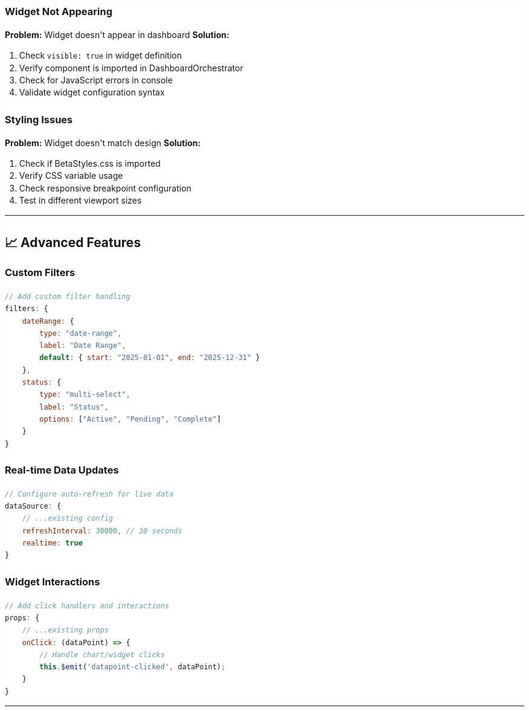 ### Widget Not Appearing
**Problem:** Widget doesn't appear in dashboard
**Solution:**
1. Check `visible: true` in widget definition
2. Verify component is imported in DashboardOrchestrator
3. Check for JavaScript errors in console
4. Validate widget configuration syntax

### Styling Issues
**Problem:** Widget doesn't match design
**Solution:**
1. Check if BetaStyles.css is imported
2. Verify CSS variable usage
3. Check responsive breakpoint configuration
4. Test in different viewport sizes

---

## 📈 Advanced Features

### Custom Filters
```javascript
// Add custom filter handling
filters: {
    dateRange: {
        type: "date-range",
        label: "Date Range",
        default: { start: "2025-01-01", end: "2025-12-31" }
    },
    status: {
        type: "multi-select",
        label: "Status",
        options: ["Active", "Pending", "Complete"]
    }
}
```

### Real-time Data Updates
```javascript
// Configure auto-refresh for live data
dataSource: {
    // ...existing config
    refreshInterval: 30000, // 30 seconds
    realtime: true
}
```

### Widget Interactions
```javascript
// Add click handlers and interactions
props: {
    // ...existing props
    onClick: (dataPoint) => {
        // Handle chart/widget clicks
        this.$emit('datapoint-clicked', dataPoint);
    }
}
```

---